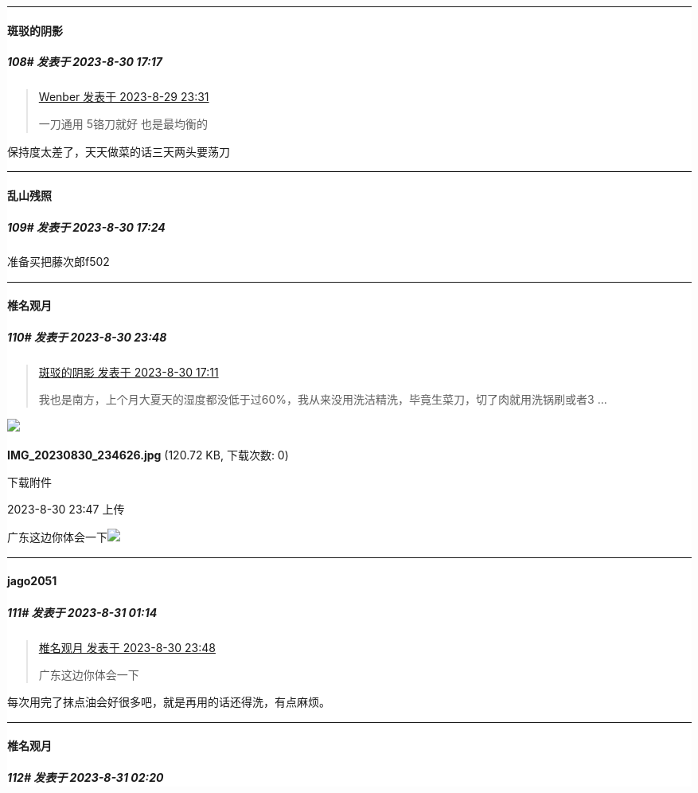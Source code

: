 *****

####  斑驳的阴影  
##### 108#       发表于 2023-8-30 17:17

<blockquote><a href="httphttps://bbs.saraba1st.com/2b/forum.php?mod=redirect&amp;goto=findpost&amp;pid=62219950&amp;ptid=2150083" target="_blank">Wenber 发表于 2023-8-29 23:31</a>

一刀通用 5铬刀就好 也是最均衡的</blockquote>
保持度太差了，天天做菜的话三天两头要荡刀


*****

####  乱山残照  
##### 109#       发表于 2023-8-30 17:24

准备买把藤次郎f502


*****

####  椎名观月  
##### 110#       发表于 2023-8-30 23:48

<blockquote><a href="httphttps://bbs.saraba1st.com/2b/forum.php?mod=redirect&amp;goto=findpost&amp;pid=62228902&amp;ptid=2150083" target="_blank">斑驳的阴影 发表于 2023-8-30 17:11</a>

我也是南方，上个月大夏天的湿度都没低于过60%，我从来没用洗洁精洗，毕竟生菜刀，切了肉就用洗锅刷或者3 ...</blockquote>

<img src="https://img.saraba1st.com/forum/202308/30/234758ktlzkkrjtjz5x3ku.jpg" referrerpolicy="no-referrer">

<strong>IMG_20230830_234626.jpg</strong> (120.72 KB, 下载次数: 0)

下载附件

2023-8-30 23:47 上传

广东这边你体会一下<img src="https://static.saraba1st.com/image/smiley/face2017/019.png" referrerpolicy="no-referrer">


*****

####  jago2051  
##### 111#       发表于 2023-8-31 01:14

<blockquote><a href="httphttps://bbs.saraba1st.com/2b/forum.php?mod=redirect&amp;goto=findpost&amp;pid=62232902&amp;ptid=2150083" target="_blank">椎名观月 发表于 2023-8-30 23:48</a>

广东这边你体会一下</blockquote>
每次用完了抹点油会好很多吧，就是再用的话还得洗，有点麻烦。


*****

####  椎名观月  
##### 112#       发表于 2023-8-31 02:20
